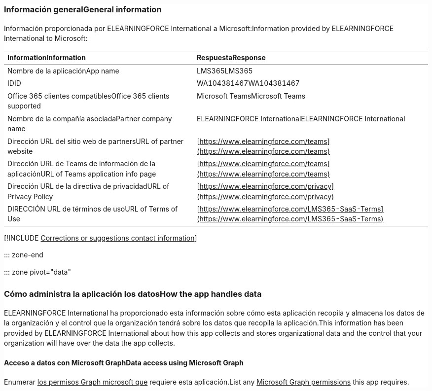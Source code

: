 ### <a name="general-information"></a><span data-ttu-id="5e8d0-107">Información general</span><span class="sxs-lookup"><span data-stu-id="5e8d0-107">General information</span></span>

<span data-ttu-id="5e8d0-108">Información proporcionada por ELEARNINGFORCE International a Microsoft:</span><span class="sxs-lookup"><span data-stu-id="5e8d0-108">Information provided by ELEARNINGFORCE International to Microsoft:</span></span>

| <span data-ttu-id="5e8d0-109">**Information**</span><span class="sxs-lookup"><span data-stu-id="5e8d0-109">**Information**</span></span> | <span data-ttu-id="5e8d0-110">**Respuesta**</span><span class="sxs-lookup"><span data-stu-id="5e8d0-110">**Response**</span></span> |
|:----------------|:-------------|
| <span data-ttu-id="5e8d0-111">Nombre de la aplicación</span><span class="sxs-lookup"><span data-stu-id="5e8d0-111">App name</span></span> | <span data-ttu-id="5e8d0-112">LMS365</span><span class="sxs-lookup"><span data-stu-id="5e8d0-112">LMS365</span></span> |
| <span data-ttu-id="5e8d0-113">ID</span><span class="sxs-lookup"><span data-stu-id="5e8d0-113">ID</span></span> | <span data-ttu-id="5e8d0-114">WA104381467</span><span class="sxs-lookup"><span data-stu-id="5e8d0-114">WA104381467</span></span> |
| <span data-ttu-id="5e8d0-115">Office 365 clientes compatibles</span><span class="sxs-lookup"><span data-stu-id="5e8d0-115">Office 365 clients supported</span></span> | <span data-ttu-id="5e8d0-116">Microsoft Teams</span><span class="sxs-lookup"><span data-stu-id="5e8d0-116">Microsoft Teams</span></span> |
| <span data-ttu-id="5e8d0-117">Nombre de la compañía asociada</span><span class="sxs-lookup"><span data-stu-id="5e8d0-117">Partner company name</span></span> | <span data-ttu-id="5e8d0-118">ELEARNINGFORCE International</span><span class="sxs-lookup"><span data-stu-id="5e8d0-118">ELEARNINGFORCE International</span></span> |
| <span data-ttu-id="5e8d0-119">Dirección URL del sitio web de partners</span><span class="sxs-lookup"><span data-stu-id="5e8d0-119">URL of partner website</span></span> | [https://www.elearningforce.com/teams](https://www.elearningforce.com/teams) |
| <span data-ttu-id="5e8d0-120">Dirección URL de Teams de información de la aplicación</span><span class="sxs-lookup"><span data-stu-id="5e8d0-120">URL of Teams application info page</span></span> | [https://www.elearningforce.com/teams](https://www.elearningforce.com/teams) |
| <span data-ttu-id="5e8d0-121">Dirección URL de la directiva de privacidad</span><span class="sxs-lookup"><span data-stu-id="5e8d0-121">URL of Privacy Policy</span></span> | [https://www.elearningforce.com/privacy](https://www.elearningforce.com/privacy) |
| <span data-ttu-id="5e8d0-122">DIRECCIÓN URL de términos de uso</span><span class="sxs-lookup"><span data-stu-id="5e8d0-122">URL of Terms of Use</span></span> | [https://www.elearningforce.com/LMS365-SaaS-Terms](https://www.elearningforce.com/LMS365-SaaS-Terms) |

 [!INCLUDE [Corrections or suggestions contact information](../includes/corrections-or-suggestions.md)]

::: zone-end

::: zone pivot="data"

### <a name="how-the-app-handles-data"></a><span data-ttu-id="5e8d0-123">Cómo administra la aplicación los datos</span><span class="sxs-lookup"><span data-stu-id="5e8d0-123">How the app handles data</span></span>

<span data-ttu-id="5e8d0-124">ELEARNINGFORCE International ha proporcionado esta información sobre cómo esta aplicación recopila y almacena los datos de la organización y el control que la organización tendrá sobre los datos que recopila la aplicación.</span><span class="sxs-lookup"><span data-stu-id="5e8d0-124">This information has been provided by ELEARNINGFORCE International about how this app collects and stores organizational data and the control that your organization will have over the data the app collects.</span></span>

#### <a name="data-access-using-microsoft-graph"></a><span data-ttu-id="5e8d0-125">Acceso a datos con Microsoft Graph</span><span class="sxs-lookup"><span data-stu-id="5e8d0-125">Data access using Microsoft Graph</span></span>

<span data-ttu-id="5e8d0-126">Enumerar [los permisos Graph microsoft que](https://docs.microsoft.com/graph/permissions-reference) requiere esta aplicación.</span><span class="sxs-lookup"><span data-stu-id="5e8d0-126">List any [Microsoft Graph permissions](https://docs.microsoft.com/graph/permissions-reference) this app requires.</span></span>
